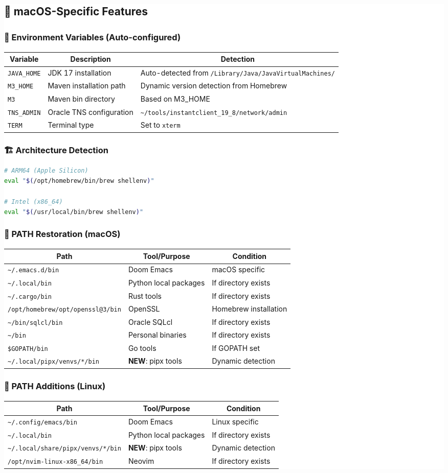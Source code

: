 
## 🍎 **macOS-Specific Features**

### **🔧 Environment Variables (Auto-configured)**
| Variable | Description | Detection |
|----------|-------------|-----------|
| `JAVA_HOME` | JDK 17 installation | Auto-detected from `/Library/Java/JavaVirtualMachines/` |
| `M3_HOME` | Maven installation path | Dynamic version detection from Homebrew |
| `M3` | Maven bin directory | Based on M3_HOME |
| `TNS_ADMIN` | Oracle TNS configuration | `~/tools/instantclient_19_8/network/admin` |
| `TERM` | Terminal type | Set to `xterm` |

### **🏗️ Architecture Detection**
```bash
# ARM64 (Apple Silicon)
eval "$(/opt/homebrew/bin/brew shellenv)"

# Intel (x86_64)  
eval "$(/usr/local/bin/brew shellenv)"
```

### **📁 PATH Restoration (macOS)**
| Path | Tool/Purpose | Condition |
|------|-------------|-----------|
| `~/.emacs.d/bin` | Doom Emacs | macOS specific |
| `~/.local/bin` | Python local packages | If directory exists |
| `~/.cargo/bin` | Rust tools | If directory exists |
| `/opt/homebrew/opt/openssl@3/bin` | OpenSSL | Homebrew installation |
| `~/bin/sqlcl/bin` | Oracle SQLcl | If directory exists |
| `~/bin` | Personal binaries | If directory exists |
| `$GOPATH/bin` | Go tools | If GOPATH set |
| `~/.local/pipx/venvs/*/bin` | **NEW**: pipx tools | Dynamic detection |

### **📁 PATH Additions (Linux)**
| Path | Tool/Purpose | Condition |
|------|-------------|-----------|
| `~/.config/emacs/bin` | Doom Emacs | Linux specific |
| `~/.local/bin` | Python local packages | If directory exists |
| `~/.local/share/pipx/venvs/*/bin` | **NEW**: pipx tools | Dynamic detection |
| `/opt/nvim-linux-x86_64/bin` | Neovim | If directory exists |
